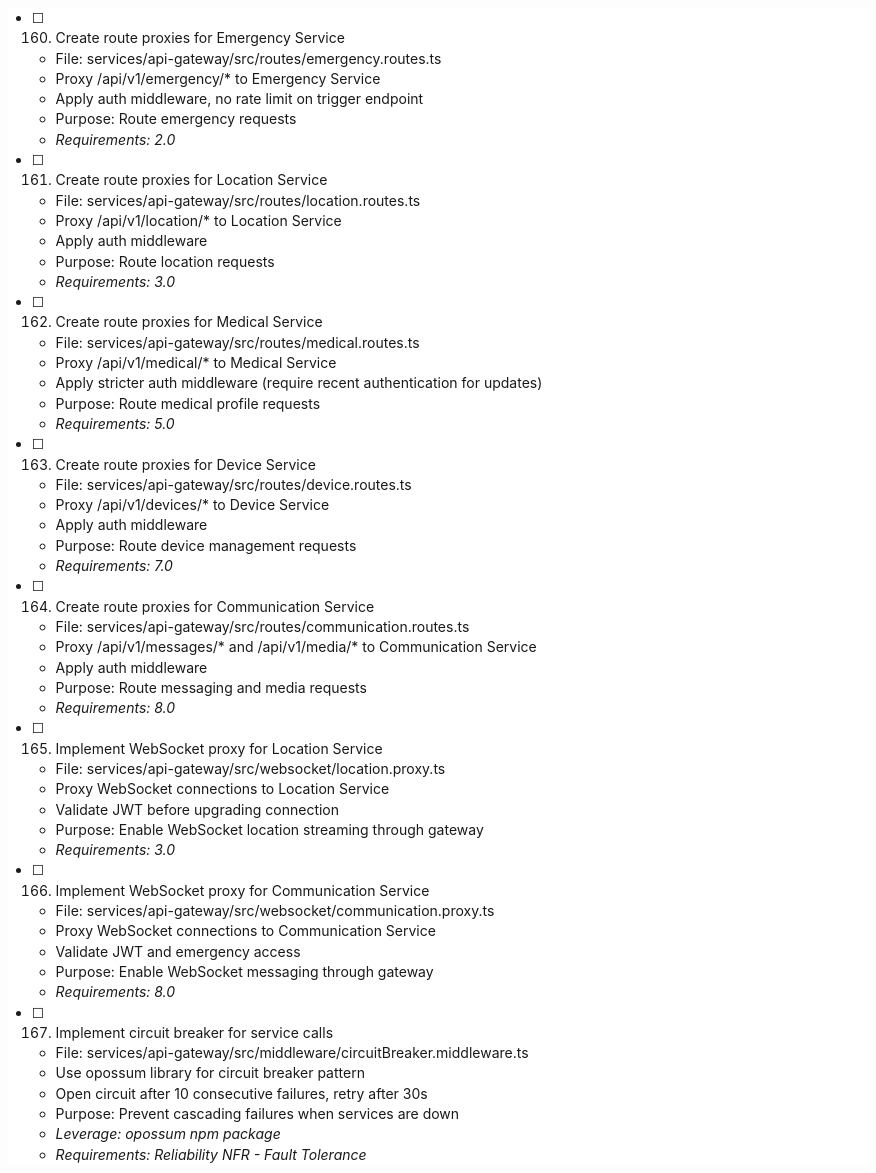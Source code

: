 - [ ] 160. Create route proxies for Emergency Service
  - File: services/api-gateway/src/routes/emergency.routes.ts
  - Proxy /api/v1/emergency/* to Emergency Service
  - Apply auth middleware, no rate limit on trigger endpoint
  - Purpose: Route emergency requests
  - _Requirements: 2.0_

- [ ] 161. Create route proxies for Location Service
  - File: services/api-gateway/src/routes/location.routes.ts
  - Proxy /api/v1/location/* to Location Service
  - Apply auth middleware
  - Purpose: Route location requests
  - _Requirements: 3.0_

- [ ] 162. Create route proxies for Medical Service
  - File: services/api-gateway/src/routes/medical.routes.ts
  - Proxy /api/v1/medical/* to Medical Service
  - Apply stricter auth middleware (require recent authentication for updates)
  - Purpose: Route medical profile requests
  - _Requirements: 5.0_

- [ ] 163. Create route proxies for Device Service
  - File: services/api-gateway/src/routes/device.routes.ts
  - Proxy /api/v1/devices/* to Device Service
  - Apply auth middleware
  - Purpose: Route device management requests
  - _Requirements: 7.0_

- [ ] 164. Create route proxies for Communication Service
  - File: services/api-gateway/src/routes/communication.routes.ts
  - Proxy /api/v1/messages/* and /api/v1/media/* to Communication Service
  - Apply auth middleware
  - Purpose: Route messaging and media requests
  - _Requirements: 8.0_

- [ ] 165. Implement WebSocket proxy for Location Service
  - File: services/api-gateway/src/websocket/location.proxy.ts
  - Proxy WebSocket connections to Location Service
  - Validate JWT before upgrading connection
  - Purpose: Enable WebSocket location streaming through gateway
  - _Requirements: 3.0_

- [ ] 166. Implement WebSocket proxy for Communication Service
  - File: services/api-gateway/src/websocket/communication.proxy.ts
  - Proxy WebSocket connections to Communication Service
  - Validate JWT and emergency access
  - Purpose: Enable WebSocket messaging through gateway
  - _Requirements: 8.0_

- [ ] 167. Implement circuit breaker for service calls
  - File: services/api-gateway/src/middleware/circuitBreaker.middleware.ts
  - Use opossum library for circuit breaker pattern
  - Open circuit after 10 consecutive failures, retry after 30s
  - Purpose: Prevent cascading failures when services are down
  - _Leverage: opossum npm package_
  - _Requirements: Reliability NFR - Fault Tolerance_
